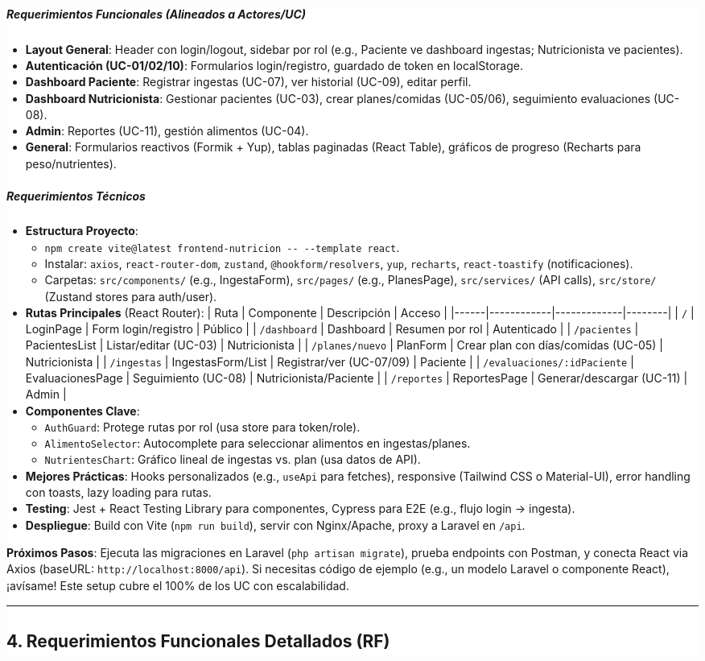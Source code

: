 ##### Requerimientos Funcionales (Alineados a Actores/UC)
- **Layout General**: Header con login/logout, sidebar por rol (e.g., Paciente ve dashboard ingestas; Nutricionista ve pacientes).
- **Autenticación (UC-01/02/10)**: Formularios login/registro, guardado de token en localStorage.
- **Dashboard Paciente**: Registrar ingestas (UC-07), ver historial (UC-09), editar perfil.
- **Dashboard Nutricionista**: Gestionar pacientes (UC-03), crear planes/comidas (UC-05/06), seguimiento evaluaciones (UC-08).
- **Admin**: Reportes (UC-11), gestión alimentos (UC-04).
- **General**: Formularios reactivos (Formik + Yup), tablas paginadas (React Table), gráficos de progreso (Recharts para peso/nutrientes).

##### Requerimientos Técnicos
- **Estructura Proyecto**:
  - `npm create vite@latest frontend-nutricion -- --template react`.
  - Instalar: `axios`, `react-router-dom`, `zustand`, `@hookform/resolvers`, `yup`, `recharts`, `react-toastify` (notificaciones).
  - Carpetas: `src/components/` (e.g., IngestaForm), `src/pages/` (e.g., PlanesPage), `src/services/` (API calls), `src/store/` (Zustand stores para auth/user).
- **Rutas Principales** (React Router):
  | Ruta | Componente | Descripción | Acceso |
  |------|------------|-------------|--------|
  | `/` | LoginPage | Form login/registro | Público |
  | `/dashboard` | Dashboard | Resumen por rol | Autenticado |
  | `/pacientes` | PacientesList | Listar/editar (UC-03) | Nutricionista |
  | `/planes/nuevo` | PlanForm | Crear plan con días/comidas (UC-05) | Nutricionista |
  | `/ingestas` | IngestasForm/List | Registrar/ver (UC-07/09) | Paciente |
  | `/evaluaciones/:idPaciente` | EvaluacionesPage | Seguimiento (UC-08) | Nutricionista/Paciente |
  | `/reportes` | ReportesPage | Generar/descargar (UC-11) | Admin |
- **Componentes Clave**:
  - `AuthGuard`: Protege rutas por rol (usa store para token/role).
  - `AlimentoSelector`: Autocomplete para seleccionar alimentos en ingestas/planes.
  - `NutrientesChart`: Gráfico lineal de ingestas vs. plan (usa datos de API).
- **Mejores Prácticas**: Hooks personalizados (e.g., `useApi` para fetches), responsive (Tailwind CSS o Material-UI), error handling con toasts, lazy loading para rutas.
- **Testing**: Jest + React Testing Library para componentes, Cypress para E2E (e.g., flujo login → ingesta).
- **Despliegue**: Build con Vite (`npm run build`), servir con Nginx/Apache, proxy a Laravel en `/api`.

**Próximos Pasos**: Ejecuta las migraciones en Laravel (`php artisan migrate`), prueba endpoints con Postman, y conecta React via Axios (baseURL: `http://localhost:8000/api`). Si necesitas código de ejemplo (e.g., un modelo Laravel o componente React), ¡avísame! Este setup cubre el 100% de los UC con escalabilidad.

---

## 4. Requerimientos Funcionales Detallados (RF)
